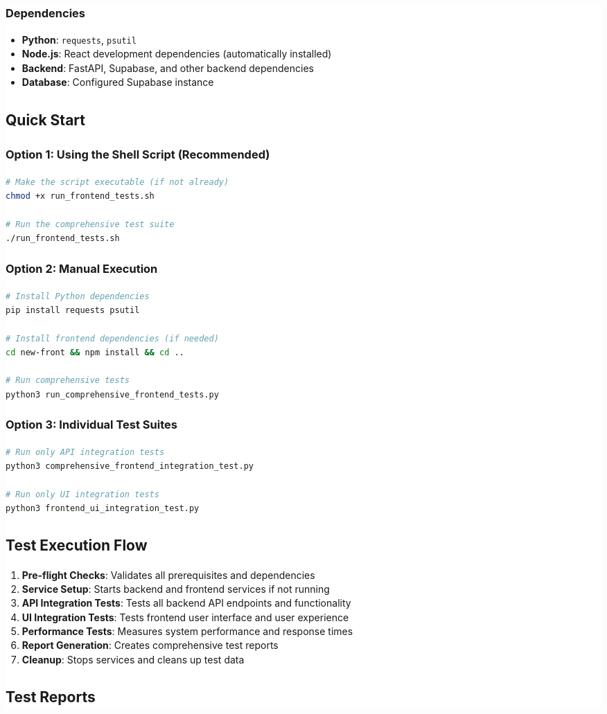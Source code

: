 ### Dependencies
- **Python**: `requests`, `psutil`
- **Node.js**: React development dependencies (automatically installed)
- **Backend**: FastAPI, Supabase, and other backend dependencies
- **Database**: Configured Supabase instance

## Quick Start

### Option 1: Using the Shell Script (Recommended)
```bash
# Make the script executable (if not already)
chmod +x run_frontend_tests.sh

# Run the comprehensive test suite
./run_frontend_tests.sh
```

### Option 2: Manual Execution
```bash
# Install Python dependencies
pip install requests psutil

# Install frontend dependencies (if needed)
cd new-front && npm install && cd ..

# Run comprehensive tests
python3 run_comprehensive_frontend_tests.py
```

### Option 3: Individual Test Suites
```bash
# Run only API integration tests
python3 comprehensive_frontend_integration_test.py

# Run only UI integration tests
python3 frontend_ui_integration_test.py
```

## Test Execution Flow

1. **Pre-flight Checks**: Validates all prerequisites and dependencies
2. **Service Setup**: Starts backend and frontend services if not running
3. **API Integration Tests**: Tests all backend API endpoints and functionality
4. **UI Integration Tests**: Tests frontend user interface and user experience
5. **Performance Tests**: Measures system performance and response times
6. **Report Generation**: Creates comprehensive test reports
7. **Cleanup**: Stops services and cleans up test data

## Test Reports
